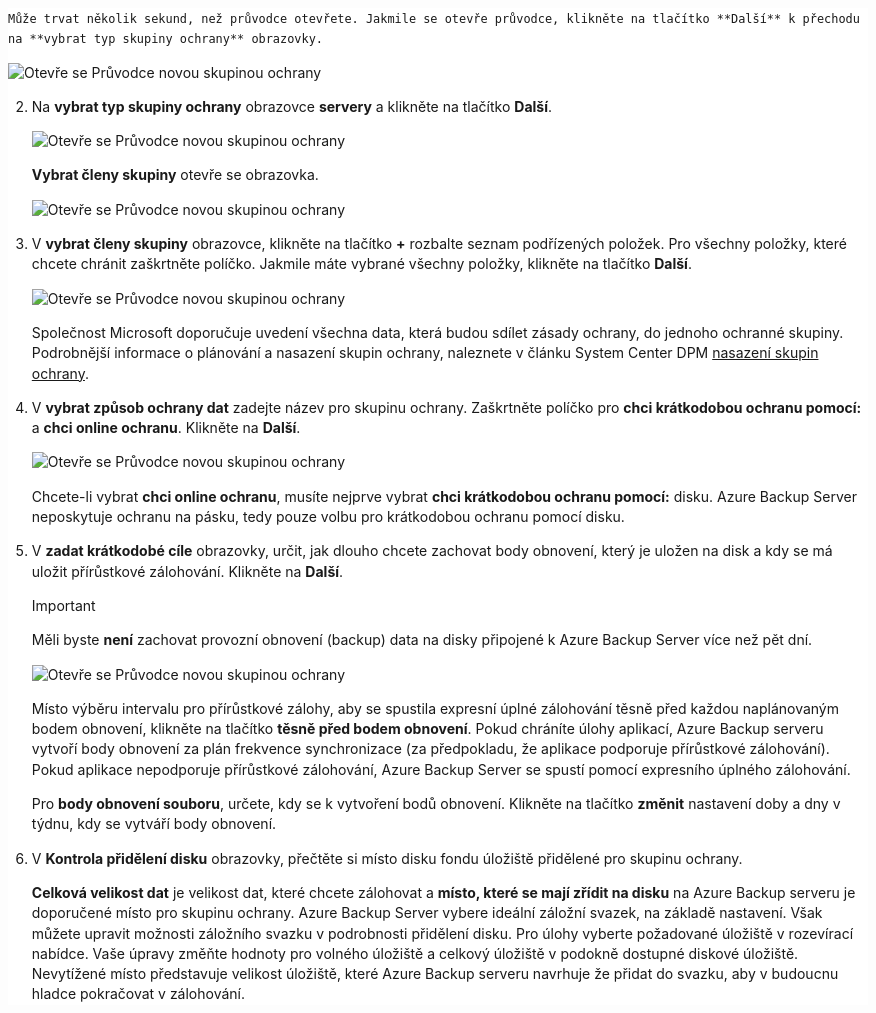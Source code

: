     Může trvat několik sekund, než průvodce otevřete. Jakmile se otevře průvodce, klikněte na tlačítko **Další** k přechodu na **vybrat typ skupiny ochrany** obrazovky.

   ![Otevře se Průvodce novou skupinou ochrany](./media/backup-mabs-files-applications-azure-stack/2-create-new-protection-group-wiz.png)

2. Na **vybrat typ skupiny ochrany** obrazovce **servery** a klikněte na tlačítko **Další**.

    ![Otevře se Průvodce novou skupinou ochrany](./media/backup-mabs-files-applications-azure-stack/3-select-protection-group-type.png)

    **Vybrat členy skupiny** otevře se obrazovka. 

    ![Otevře se Průvodce novou skupinou ochrany](./media/backup-mabs-files-applications-azure-stack/4-opening-screen-choose-servers.png)

3. V **vybrat členy skupiny** obrazovce, klikněte na tlačítko **+** rozbalte seznam podřízených položek. Pro všechny položky, které chcete chránit zaškrtněte políčko. Jakmile máte vybrané všechny položky, klikněte na tlačítko **Další**.

    ![Otevře se Průvodce novou skupinou ochrany](./media/backup-mabs-files-applications-azure-stack/5-select-group-members.png)

    Společnost Microsoft doporučuje uvedení všechna data, která budou sdílet zásady ochrany, do jednoho ochranné skupiny. Podrobnější informace o plánování a nasazení skupin ochrany, naleznete v článku System Center DPM [nasazení skupin ochrany](https://docs.microsoft.com/system-center/dpm/create-dpm-protection-groups?view=sc-dpm-1801).

4. V **vybrat způsob ochrany dat** zadejte název pro skupinu ochrany. Zaškrtněte políčko pro **chci krátkodobou ochranu pomocí:** a **chci online ochranu**. Klikněte na **Další**.

    ![Otevře se Průvodce novou skupinou ochrany](./media/backup-mabs-files-applications-azure-stack/6-select-data-protection-method.png)

    Chcete-li vybrat **chci online ochranu**, musíte nejprve vybrat **chci krátkodobou ochranu pomocí:** disku. Azure Backup Server neposkytuje ochranu na pásku, tedy pouze volbu pro krátkodobou ochranu pomocí disku.

5. V **zadat krátkodobé cíle** obrazovky, určit, jak dlouho chcete zachovat body obnovení, který je uložen na disk a kdy se má uložit přírůstkové zálohování. Klikněte na **Další**.

    > [!IMPORTANT]
    > Měli byste **není** zachovat provozní obnovení (backup) data na disky připojené k Azure Backup Server více než pět dní.
    >

    ![Otevře se Průvodce novou skupinou ochrany](./media/backup-mabs-files-applications-azure-stack/7-select-short-term-goals.png) 

    Místo výběru intervalu pro přírůstkové zálohy, aby se spustila expresní úplné zálohování těsně před každou naplánovaným bodem obnovení, klikněte na tlačítko **těsně před bodem obnovení**. Pokud chráníte úlohy aplikací, Azure Backup serveru vytvoří body obnovení za plán frekvence synchronizace (za předpokladu, že aplikace podporuje přírůstkové zálohování). Pokud aplikace nepodporuje přírůstkové zálohování, Azure Backup Server se spustí pomocí expresního úplného zálohování.

    Pro **body obnovení souboru**, určete, kdy se k vytvoření bodů obnovení. Klikněte na tlačítko **změnit** nastavení doby a dny v týdnu, kdy se vytváří body obnovení.

6. V **Kontrola přidělení disku** obrazovky, přečtěte si místo disku fondu úložiště přidělené pro skupinu ochrany.

    **Celková velikost dat** je velikost dat, které chcete zálohovat a **místo, které se mají zřídit na disku** na Azure Backup serveru je doporučené místo pro skupinu ochrany. Azure Backup Server vybere ideální záložní svazek, na základě nastavení. Však můžete upravit možnosti záložního svazku v podrobnosti přidělení disku. Pro úlohy vyberte požadované úložiště v rozevírací nabídce. Vaše úpravy změňte hodnoty pro volného úložiště a celkový úložiště v podokně dostupné diskové úložiště. Nevytížené místo představuje velikost úložiště, které Azure Backup serveru navrhuje že přidat do svazku, aby v budoucnu hladce pokračovat v zálohování.
